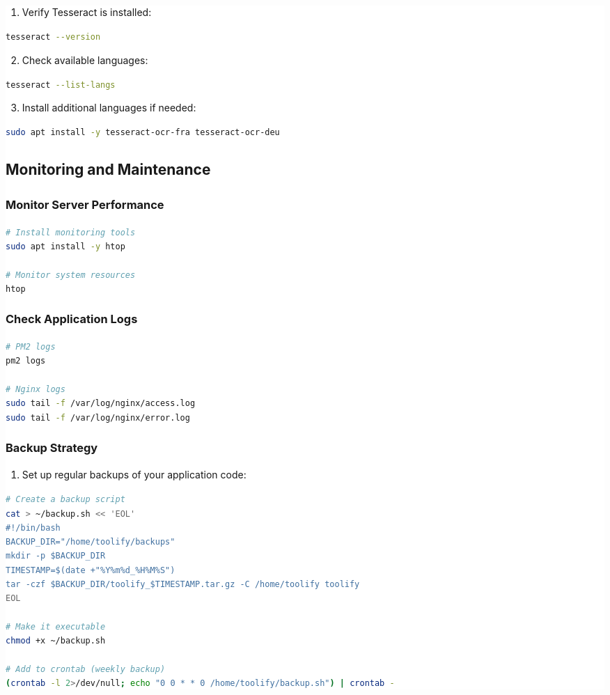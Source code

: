 1. Verify Tesseract is installed:
```bash
tesseract --version
```

2. Check available languages:
```bash
tesseract --list-langs
```

3. Install additional languages if needed:
```bash
sudo apt install -y tesseract-ocr-fra tesseract-ocr-deu
```

## Monitoring and Maintenance

### Monitor Server Performance
```bash
# Install monitoring tools
sudo apt install -y htop

# Monitor system resources
htop
```

### Check Application Logs
```bash
# PM2 logs
pm2 logs

# Nginx logs
sudo tail -f /var/log/nginx/access.log
sudo tail -f /var/log/nginx/error.log
```

### Backup Strategy
1. Set up regular backups of your application code:
```bash
# Create a backup script
cat > ~/backup.sh << 'EOL'
#!/bin/bash
BACKUP_DIR="/home/toolify/backups"
mkdir -p $BACKUP_DIR
TIMESTAMP=$(date +"%Y%m%d_%H%M%S")
tar -czf $BACKUP_DIR/toolify_$TIMESTAMP.tar.gz -C /home/toolify toolify
EOL

# Make it executable
chmod +x ~/backup.sh

# Add to crontab (weekly backup)
(crontab -l 2>/dev/null; echo "0 0 * * 0 /home/toolify/backup.sh") | crontab -
```
